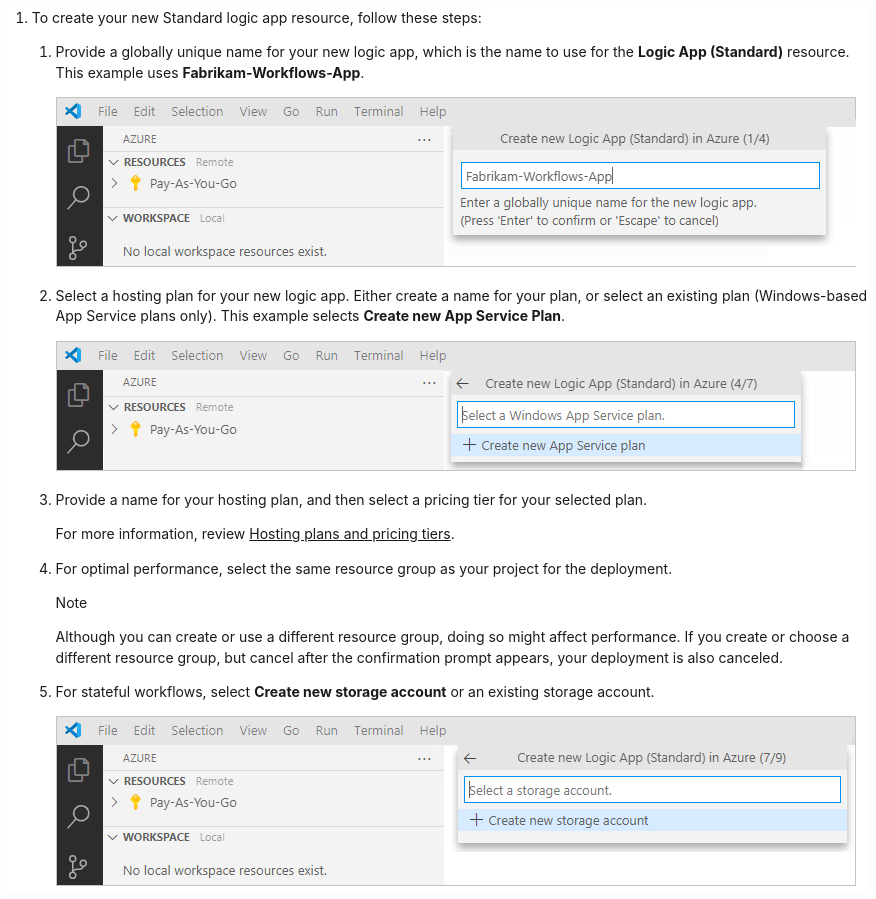 1. To create your new Standard logic app resource, follow these steps:

   1. Provide a globally unique name for your new logic app, which is the name to use for the **Logic App (Standard)** resource. This example uses **Fabrikam-Workflows-App**.

      ![Screenshot shows prompt to provide a name for the new logic app to create.](./media/create-single-tenant-workflows-visual-studio-code/enter-logic-app-name.png)

   1. Select a hosting plan for your new logic app. Either create a name for your plan, or select an existing plan (Windows-based App Service plans only). This example selects **Create new App Service Plan**.

      ![Screenshot that shows the "Logic Apps (Standard)" pane and a prompt to "Create new App Service Plan" or select an existing App Service plan.](./media/create-single-tenant-workflows-visual-studio-code/create-app-service-plan.png)

   1. Provide a name for your hosting plan, and then select a pricing tier for your selected plan.

      For more information, review [Hosting plans and pricing tiers](logic-apps-pricing.md#standard-pricing).

   1. For optimal performance, select the same resource group as your project for the deployment.

      > [!NOTE]
      >
      > Although you can create or use a different resource group, doing so might affect performance. 
      > If you create or choose a different resource group, but cancel after the confirmation prompt appears, 
      > your deployment is also canceled.

   1. For stateful workflows, select **Create new storage account** or an existing storage account.

      ![Screenshot that shows the "Logic Apps (Standard)" pane and a prompt to create or select a storage account.](./media/create-single-tenant-workflows-visual-studio-code/create-storage-account.png)


   [aborted-icon]: ./media/create-single-tenant-workflows-visual-studio-code/aborted.png
   [cancelled-icon]: ./media/create-single-tenant-workflows-visual-studio-code/cancelled.png
   [failed-icon]: ./media/create-single-tenant-workflows-visual-studio-code/failed.png
   [running-icon]: ./media/create-single-tenant-workflows-visual-studio-code/running.png
   [skipped-icon]: ./media/create-single-tenant-workflows-visual-studio-code/skipped.png
   [succeeded-icon]: ./media/create-single-tenant-workflows-visual-studio-code/succeeded.png
   [succeeded-with-retries-icon]: ./media/create-single-tenant-workflows-visual-studio-code/succeeded-with-retries.png
   [timed-out-icon]: ./media/create-single-tenant-workflows-visual-studio-code/timed-out.png
   [waiting-icon]: ./media/create-single-tenant-workflows-visual-studio-code/waiting.png